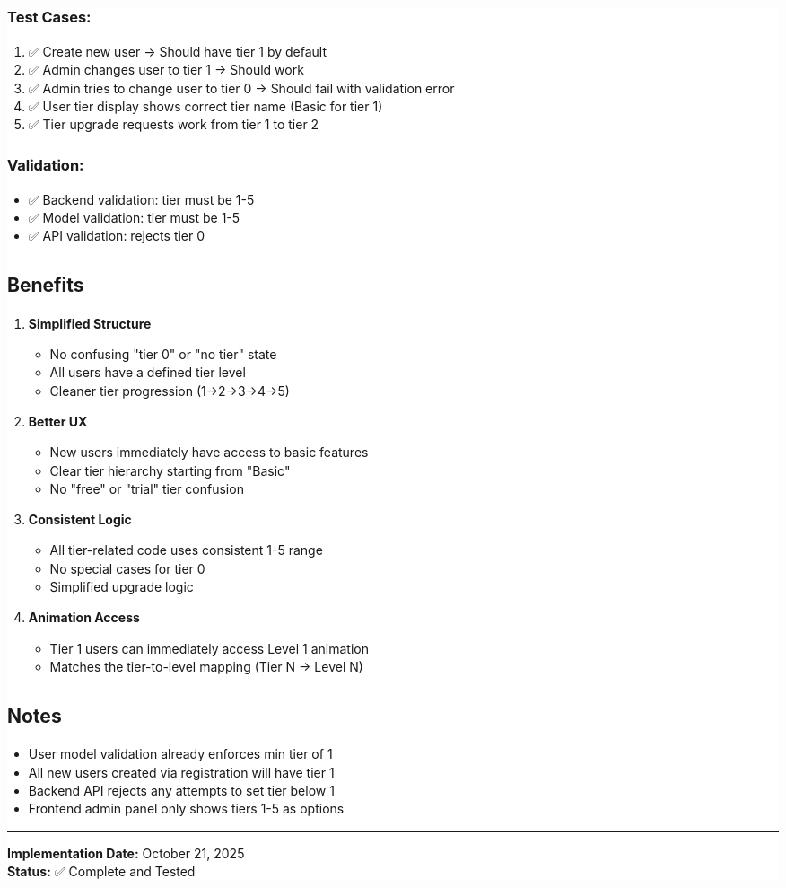 ### Test Cases:
1. ✅ Create new user → Should have tier 1 by default
2. ✅ Admin changes user to tier 1 → Should work
3. ✅ Admin tries to change user to tier 0 → Should fail with validation error
4. ✅ User tier display shows correct tier name (Basic for tier 1)
5. ✅ Tier upgrade requests work from tier 1 to tier 2

### Validation:
- ✅ Backend validation: tier must be 1-5
- ✅ Model validation: tier must be 1-5
- ✅ API validation: rejects tier 0

## Benefits

1. **Simplified Structure**
   - No confusing "tier 0" or "no tier" state
   - All users have a defined tier level
   - Cleaner tier progression (1→2→3→4→5)

2. **Better UX**
   - New users immediately have access to basic features
   - Clear tier hierarchy starting from "Basic"
   - No "free" or "trial" tier confusion

3. **Consistent Logic**
   - All tier-related code uses consistent 1-5 range
   - No special cases for tier 0
   - Simplified upgrade logic

4. **Animation Access**
   - Tier 1 users can immediately access Level 1 animation
   - Matches the tier-to-level mapping (Tier N → Level N)

## Notes

- User model validation already enforces min tier of 1
- All new users created via registration will have tier 1
- Backend API rejects any attempts to set tier below 1
- Frontend admin panel only shows tiers 1-5 as options

---

**Implementation Date:** October 21, 2025  
**Status:** ✅ Complete and Tested

